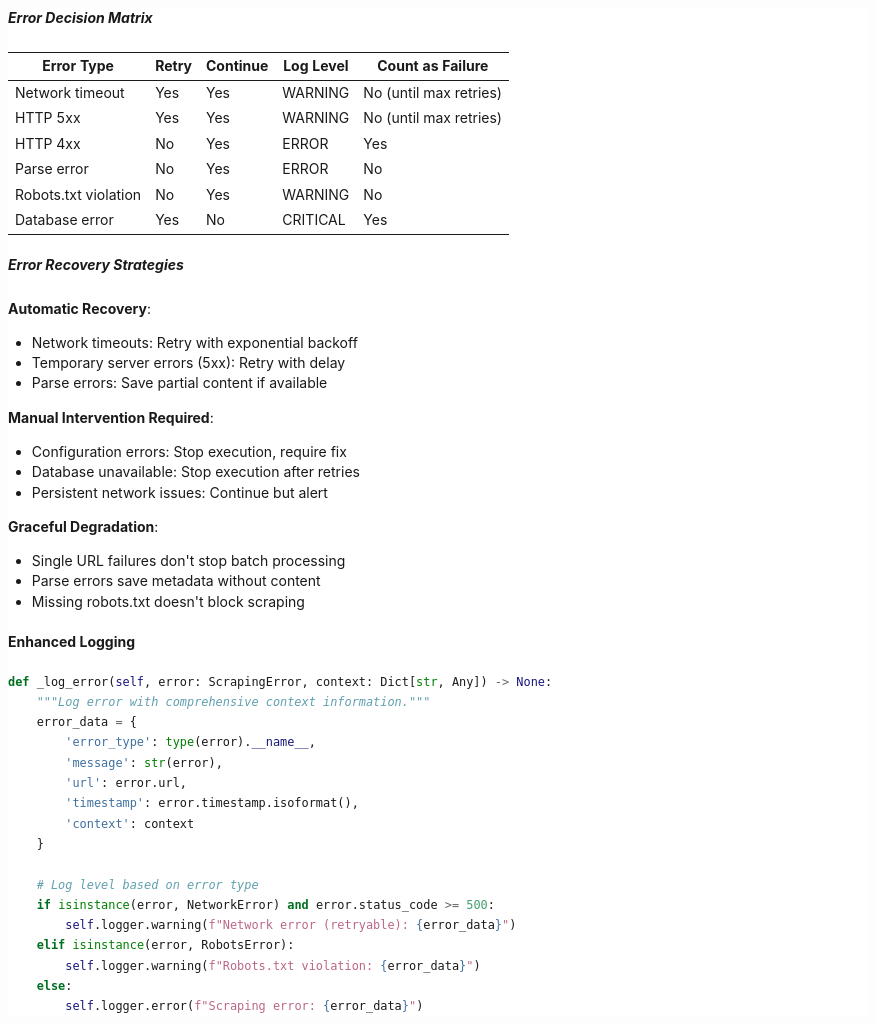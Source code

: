 ##### Error Decision Matrix

| Error Type | Retry | Continue | Log Level | Count as Failure |
|------------|--------|----------|-----------|------------------|
| Network timeout | Yes | Yes | WARNING | No (until max retries) |
| HTTP 5xx | Yes | Yes | WARNING | No (until max retries) |
| HTTP 4xx | No | Yes | ERROR | Yes |
| Parse error | No | Yes | ERROR | No |
| Robots.txt violation | No | Yes | WARNING | No |
| Database error | Yes | No | CRITICAL | Yes |

##### Error Recovery Strategies

**Automatic Recovery**:
- Network timeouts: Retry with exponential backoff
- Temporary server errors (5xx): Retry with delay
- Parse errors: Save partial content if available

**Manual Intervention Required**:
- Configuration errors: Stop execution, require fix
- Database unavailable: Stop execution after retries
- Persistent network issues: Continue but alert

**Graceful Degradation**:
- Single URL failures don't stop batch processing
- Parse errors save metadata without content
- Missing robots.txt doesn't block scraping

#### Enhanced Logging

```python
def _log_error(self, error: ScrapingError, context: Dict[str, Any]) -> None:
    """Log error with comprehensive context information."""
    error_data = {
        'error_type': type(error).__name__,
        'message': str(error),
        'url': error.url,
        'timestamp': error.timestamp.isoformat(),
        'context': context
    }
    
    # Log level based on error type
    if isinstance(error, NetworkError) and error.status_code >= 500:
        self.logger.warning(f"Network error (retryable): {error_data}")
    elif isinstance(error, RobotsError):
        self.logger.warning(f"Robots.txt violation: {error_data}")
    else:
        self.logger.error(f"Scraping error: {error_data}")
```
